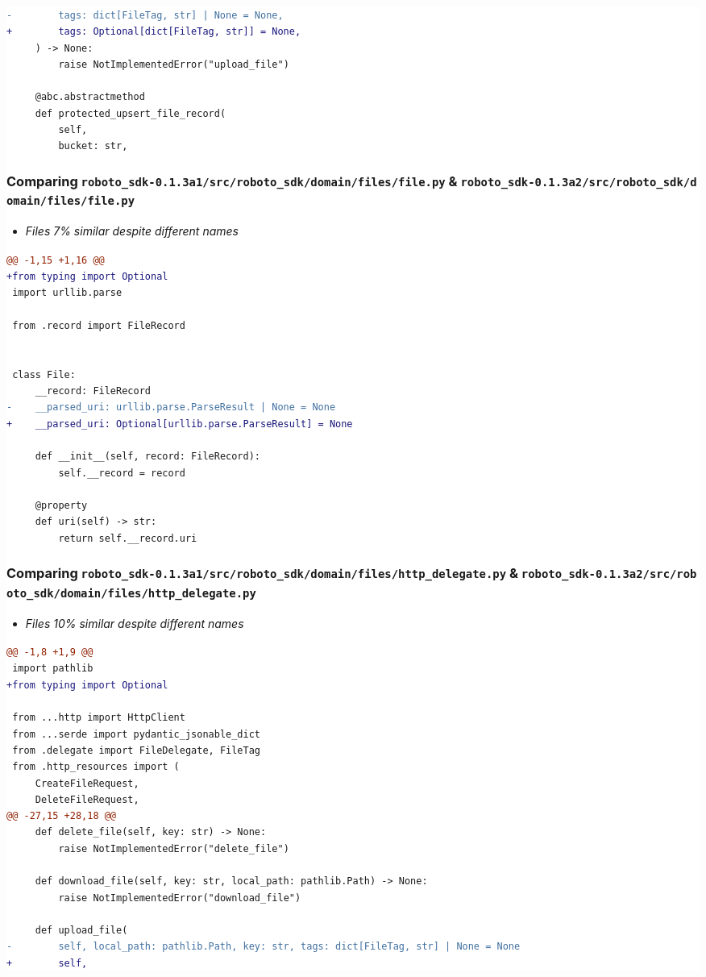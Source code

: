 ```diff
-        tags: dict[FileTag, str] | None = None,
+        tags: Optional[dict[FileTag, str]] = None,
     ) -> None:
         raise NotImplementedError("upload_file")
 
     @abc.abstractmethod
     def protected_upsert_file_record(
         self,
         bucket: str,
```

### Comparing `roboto_sdk-0.1.3a1/src/roboto_sdk/domain/files/file.py` & `roboto_sdk-0.1.3a2/src/roboto_sdk/domain/files/file.py`

 * *Files 7% similar despite different names*

```diff
@@ -1,15 +1,16 @@
+from typing import Optional
 import urllib.parse
 
 from .record import FileRecord
 
 
 class File:
     __record: FileRecord
-    __parsed_uri: urllib.parse.ParseResult | None = None
+    __parsed_uri: Optional[urllib.parse.ParseResult] = None
 
     def __init__(self, record: FileRecord):
         self.__record = record
 
     @property
     def uri(self) -> str:
         return self.__record.uri
```

### Comparing `roboto_sdk-0.1.3a1/src/roboto_sdk/domain/files/http_delegate.py` & `roboto_sdk-0.1.3a2/src/roboto_sdk/domain/files/http_delegate.py`

 * *Files 10% similar despite different names*

```diff
@@ -1,8 +1,9 @@
 import pathlib
+from typing import Optional
 
 from ...http import HttpClient
 from ...serde import pydantic_jsonable_dict
 from .delegate import FileDelegate, FileTag
 from .http_resources import (
     CreateFileRequest,
     DeleteFileRequest,
@@ -27,15 +28,18 @@
     def delete_file(self, key: str) -> None:
         raise NotImplementedError("delete_file")
 
     def download_file(self, key: str, local_path: pathlib.Path) -> None:
         raise NotImplementedError("download_file")
 
     def upload_file(
-        self, local_path: pathlib.Path, key: str, tags: dict[FileTag, str] | None = None
+        self,
```